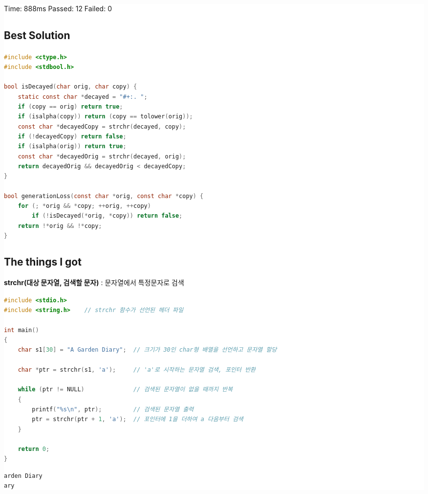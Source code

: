 Time: 888ms Passed: 12 Failed: 0



## Best Solution

```c
#include <ctype.h>
#include <stdbool.h>

bool isDecayed(char orig, char copy) {
    static const char *decayed = "#+:. ";
    if (copy == orig) return true;
    if (isalpha(copy)) return (copy == tolower(orig));
    const char *decayedCopy = strchr(decayed, copy);
    if (!decayedCopy) return false;
    if (isalpha(orig)) return true;
    const char *decayedOrig = strchr(decayed, orig);
    return decayedOrig && decayedOrig < decayedCopy;
}

bool generationLoss(const char *orig, const char *copy) {
    for (; *orig && *copy; ++orig, ++copy)
        if (!isDecayed(*orig, *copy)) return false;
    return !*orig && !*copy;
}
```



## The things I got

**strchr(대상 문자열, 검색할 문자)** : 문자열에서 특정문자로 검색

```c
#include <stdio.h>
#include <string.h>    // strchr 함수가 선언된 헤더 파일

int main()
{
    char s1[30] = "A Garden Diary";  // 크기가 30인 char형 배열을 선언하고 문자열 할당

    char *ptr = strchr(s1, 'a');     // 'a'로 시작하는 문자열 검색, 포인터 반환

    while (ptr != NULL)              // 검색된 문자열이 없을 때까지 반복
    {
        printf("%s\n", ptr);         // 검색된 문자열 출력
        ptr = strchr(ptr + 1, 'a');  // 포인터에 1을 더하여 a 다음부터 검색
    }

    return 0;
}
```

```c
arden Diary
ary
```






